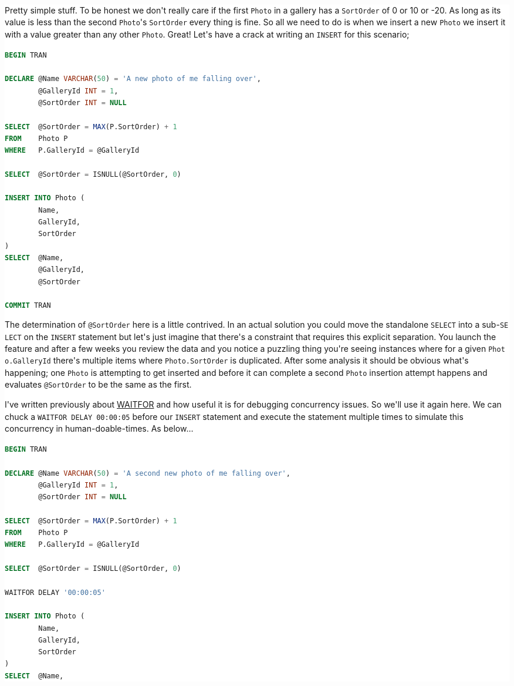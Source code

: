Pretty simple stuff. To be honest we don't really care if the first ```Photo``` in a gallery has a ```SortOrder``` of 0 or 10 or -20. As long as its value is less than the second ```Photo```'s ```SortOrder``` every thing is fine. So all we need to do is when we insert a new ```Photo``` we insert it with a value greater than any other ```Photo```. Great! Let's have a crack at writing an ```INSERT``` for this scenario;

```SQL
BEGIN TRAN

DECLARE @Name VARCHAR(50) = 'A new photo of me falling over',
		@GalleryId INT = 1,
		@SortOrder INT = NULL

SELECT	@SortOrder = MAX(P.SortOrder) + 1
FROM	Photo P
WHERE	P.GalleryId = @GalleryId

SELECT	@SortOrder = ISNULL(@SortOrder, 0)

INSERT INTO Photo (
		Name,
		GalleryId,
		SortOrder
)
SELECT	@Name,
		@GalleryId,
		@SortOrder

COMMIT TRAN
```

The determination of ```@SortOrder``` here is a little contrived. In an actual solution you could move the standalone ```SELECT``` into a sub-```SELECT``` on the ```INSERT``` statement but let's just imagine that there's a constraint that requires this explicit separation. You launch the feature and after a few weeks you review the data and you notice a puzzling thing you're seeing instances where for a given ```Photo.GalleryId``` there's multiple items where ```Photo.SortOrder``` is duplicated. After some analysis it should be obvious what's happening; one ```Photo``` is attempting to get inserted and before it can complete a second ```Photo``` insertion attempt happens and evaluates ```@SortOrder``` to be the same as the first. 

I've written previously about [WAITFOR](/technology/2015/09/06/sql-server-tricks.html) and how useful it is for debugging concurrency issues. So we'll use it again here. We can chuck a ```WAITFOR DELAY 00:00:05``` before our ```INSERT``` statement and execute the statement multiple times to simulate this concurrency in human-doable-times. As below...

```SQL
BEGIN TRAN

DECLARE @Name VARCHAR(50) = 'A second new photo of me falling over',
		@GalleryId INT = 1,
		@SortOrder INT = NULL

SELECT	@SortOrder = MAX(P.SortOrder) + 1
FROM	Photo P
WHERE	P.GalleryId = @GalleryId

SELECT	@SortOrder = ISNULL(@SortOrder, 0)

WAITFOR DELAY '00:00:05'

INSERT INTO Photo (
		Name,
		GalleryId,
		SortOrder
)
SELECT	@Name,
```